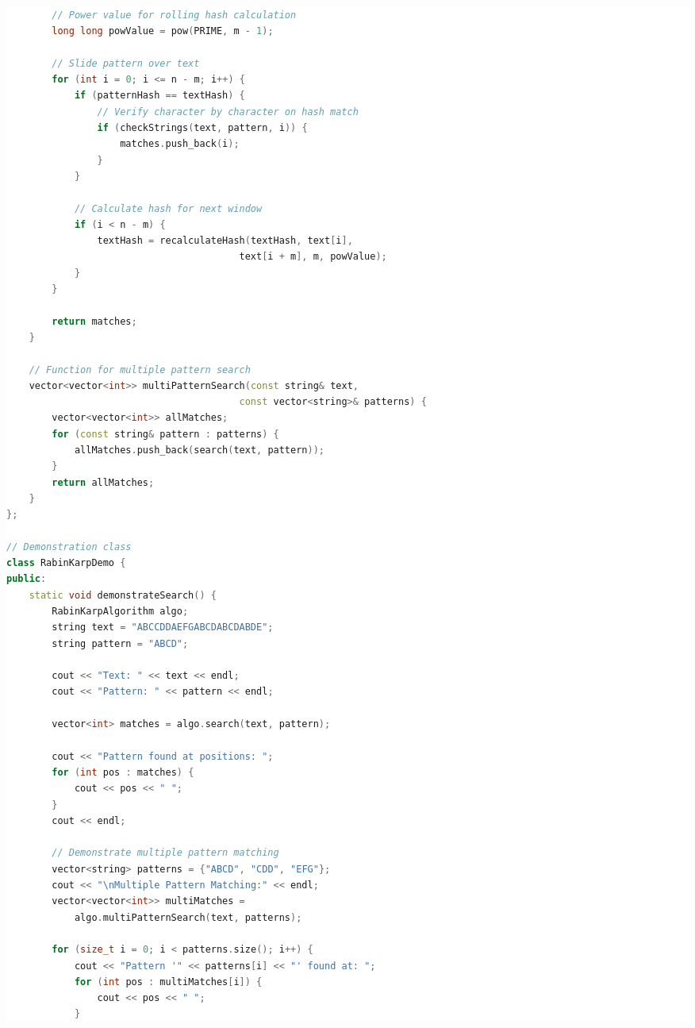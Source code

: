 ```cpp
        // Power value for rolling hash calculation
        long long powValue = pow(PRIME, m - 1);
        
        // Slide pattern over text
        for (int i = 0; i <= n - m; i++) {
            if (patternHash == textHash) {
                // Verify character by character on hash match
                if (checkStrings(text, pattern, i)) {
                    matches.push_back(i);
                }
            }
            
            // Calculate hash for next window
            if (i < n - m) {
                textHash = recalculateHash(textHash, text[i], 
                                         text[i + m], m, powValue);
            }
        }
        
        return matches;
    }
    
    // Function for multiple pattern search
    vector<vector<int>> multiPatternSearch(const string& text, 
                                         const vector<string>& patterns) {
        vector<vector<int>> allMatches;
        for (const string& pattern : patterns) {
            allMatches.push_back(search(text, pattern));
        }
        return allMatches;
    }
};

// Demonstration class
class RabinKarpDemo {
public:
    static void demonstrateSearch() {
        RabinKarpAlgorithm algo;
        string text = "ABCCDDAEFGABCDABCDABDE";
        string pattern = "ABCD";
        
        cout << "Text: " << text << endl;
        cout << "Pattern: " << pattern << endl;
        
        vector<int> matches = algo.search(text, pattern);
        
        cout << "Pattern found at positions: ";
        for (int pos : matches) {
            cout << pos << " ";
        }
        cout << endl;
        
        // Demonstrate multiple pattern matching
        vector<string> patterns = {"ABCD", "CDD", "EFG"};
        cout << "\nMultiple Pattern Matching:" << endl;
        vector<vector<int>> multiMatches = 
            algo.multiPatternSearch(text, patterns);
        
        for (size_t i = 0; i < patterns.size(); i++) {
            cout << "Pattern '" << patterns[i] << "' found at: ";
            for (int pos : multiMatches[i]) {
                cout << pos << " ";
            }
```